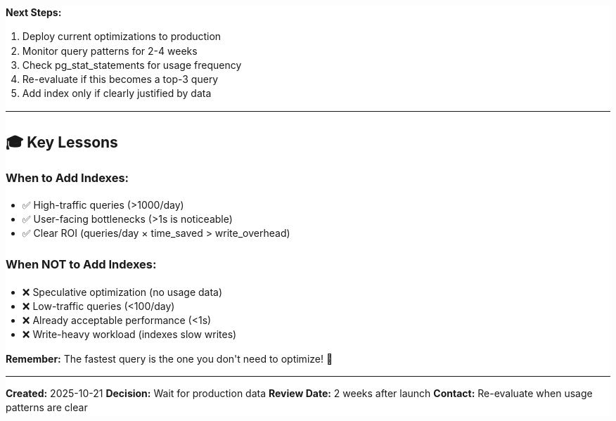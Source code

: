 **Next Steps:**
1. Deploy current optimizations to production
2. Monitor query patterns for 2-4 weeks
3. Check pg_stat_statements for usage frequency
4. Re-evaluate if this becomes a top-3 query
5. Add index only if clearly justified by data

---

## 🎓 Key Lessons

### When to Add Indexes:
- ✅ High-traffic queries (>1000/day)
- ✅ User-facing bottlenecks (>1s is noticeable)
- ✅ Clear ROI (queries/day × time_saved > write_overhead)

### When NOT to Add Indexes:
- ❌ Speculative optimization (no usage data)
- ❌ Low-traffic queries (<100/day)
- ❌ Already acceptable performance (<1s)
- ❌ Write-heavy workload (indexes slow writes)

**Remember:** The fastest query is the one you don't need to optimize! 🎯

---

**Created:** 2025-10-21
**Decision:** Wait for production data
**Review Date:** 2 weeks after launch
**Contact:** Re-evaluate when usage patterns are clear
